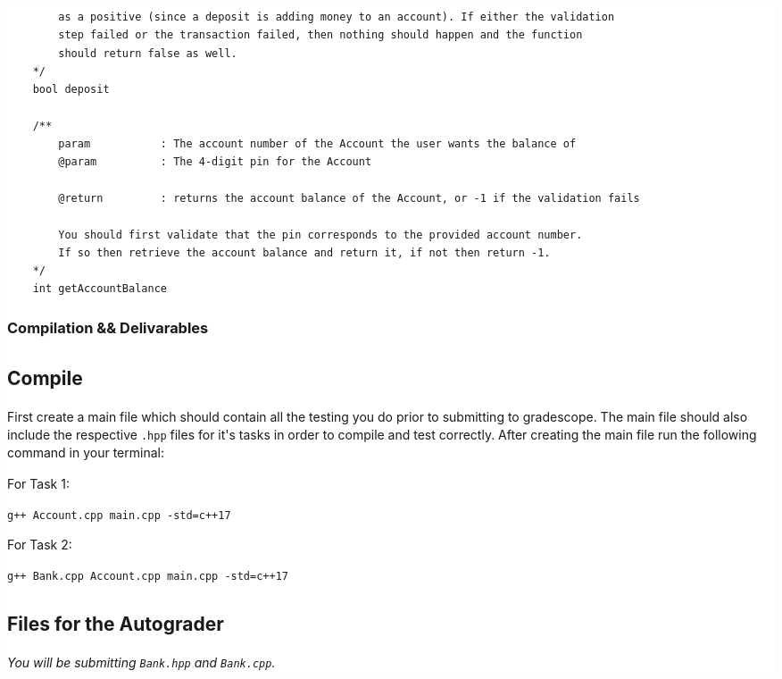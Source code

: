 ```
        as a positive (since a deposit is adding money to an account). If either the validation 
        step failed or the transaction failed, then nothing should happen and the function 
        should return false as well.
    */
    bool deposit

    /**
        param           : The account number of the Account the user wants the balance of
        @param          : The 4-digit pin for the Account

        @return         : returns the account balance of the Account, or -1 if the validation fails

        You should first validate that the pin corresponds to the provided account number.
        If so then retrieve the account balance and return it, if not then return -1.
    */
    int getAccountBalance
```

### Compilation && Delivarables

## Compile

First create a main file which should contain all the testing you do prior to submitting to gradescope. The main file should also include the respective `.hpp` files for it's tasks in order to compile and test correctly. After creating the main file run the following command in your terminal:

For Task 1:

`g++ Account.cpp main.cpp -std=c++17`

For Task 2:

`g++ Bank.cpp Account.cpp main.cpp -std=c++17`


## Files for the Autograder

_You will be submitting `Bank.hpp` and `Bank.cpp`._
